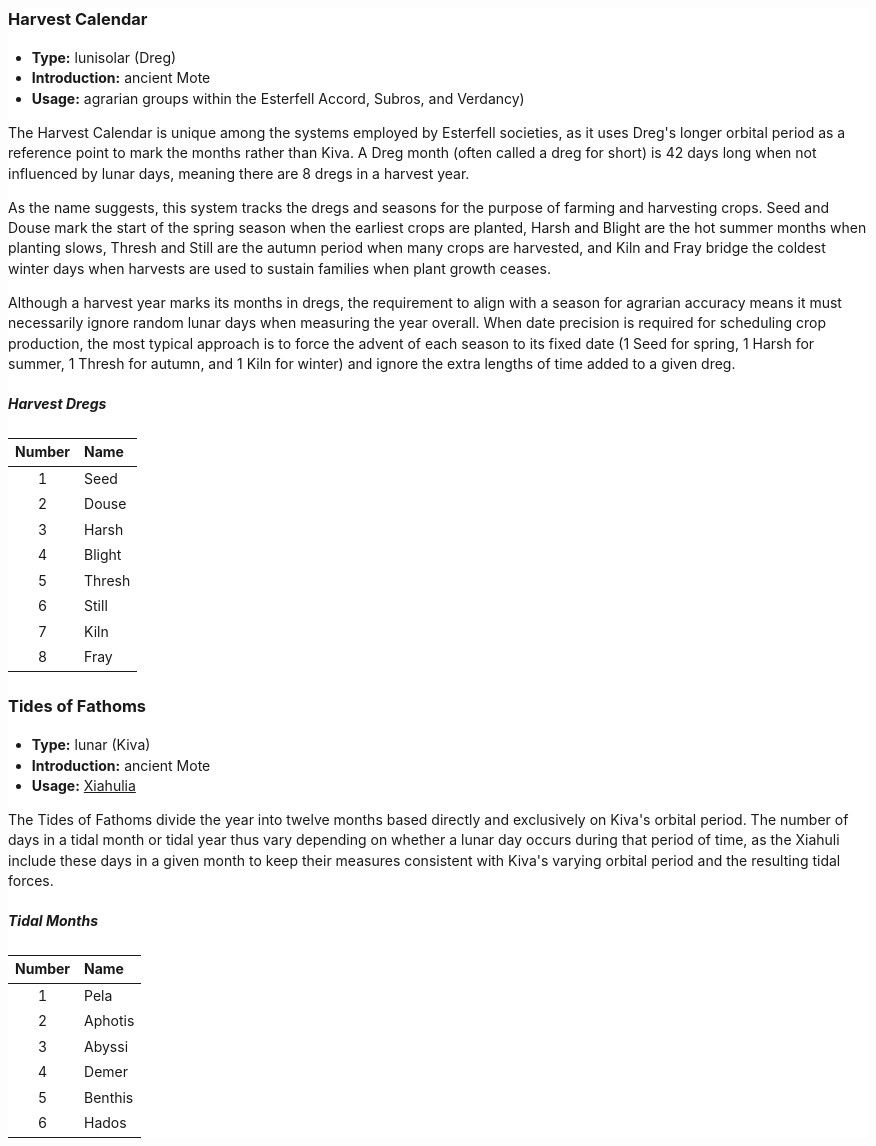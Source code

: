 ### Harvest Calendar

- **Type:** lunisolar (Dreg)
- **Introduction:** ancient Mote
- **Usage:** agrarian groups within the Esterfell Accord, Subros, and Verdancy)

The Harvest Calendar is unique among the systems employed by Esterfell societies, as it uses Dreg's longer orbital period as a reference point to mark the months rather than Kiva. A Dreg month (often called a dreg for short) is 42 days long when not influenced by lunar days, meaning there are 8 dregs in a harvest year.

As the name suggests, this system tracks the dregs and seasons for the purpose of farming and harvesting crops. Seed and Douse mark the start of the spring season when the earliest crops are planted, Harsh and Blight are the hot summer months when planting slows, Thresh and Still are the autumn period when many crops are harvested, and Kiln and Fray bridge the coldest winter days when harvests are used to sustain families when plant growth ceases.

Although a harvest year marks its months in dregs, the requirement to align with a season for agrarian accuracy means it must necessarily ignore random lunar days when measuring the year overall. When date precision is required for scheduling crop production, the most typical approach is to force the advent of each season to its fixed date (1 Seed for spring, 1 Harsh for summer, 1 Thresh for autumn, and 1 Kiln for winter) and ignore the extra lengths of time added to a given dreg.

##### Harvest Dregs
| Number | Name   |
|:------:|:-------|
| 1      | Seed   |
| 2      | Douse  |
| 3      | Harsh  |
| 4      | Blight |
| 5      | Thresh |
| 6      | Still  |
| 7      | Kiln   |
| 8      | Fray   |

### Tides of Fathoms

- **Type:** lunar (Kiva)
- **Introduction:** ancient Mote
- **Usage:** [Xiahulia](../ch-2-people-of-mote/societies/xiahulia.md)

The Tides of Fathoms divide the year into twelve months based directly and exclusively on Kiva's orbital period. The number of days in a tidal month or tidal year thus vary depending on whether a lunar day occurs during that period of time, as the Xiahuli include these days in a given month to keep their measures consistent with Kiva's varying orbital period and the resulting tidal forces.

##### Tidal Months
| Number | Name    |
|:------:|:--------|
| 1      | Pela    |
| 2      | Aphotis |
| 3      | Abyssi  |
| 4      | Demer   |
| 5      | Benthis |
| 6      | Hados   |